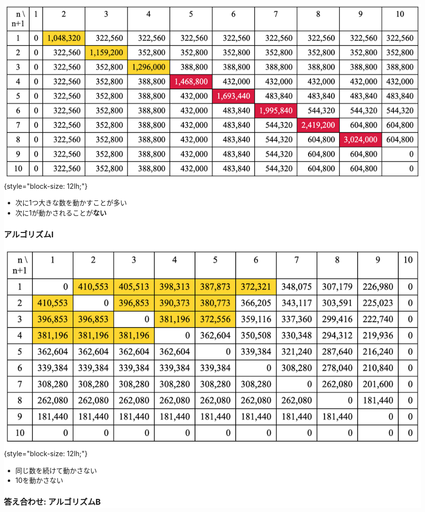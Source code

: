![](figures/co-matrix-selection.png){style="block-size: 12lh;"}

- 次に1つ大きな数を動かすことが多い
- 次に1が動かされることが**ない**

### アルゴリズムI

![](figures/co-matrix-insertion.png){style="block-size: 12lh;"}

- 同じ数を続けて動かさない
- 10を動かさない

### 答え合わせ: アルゴリズムB
